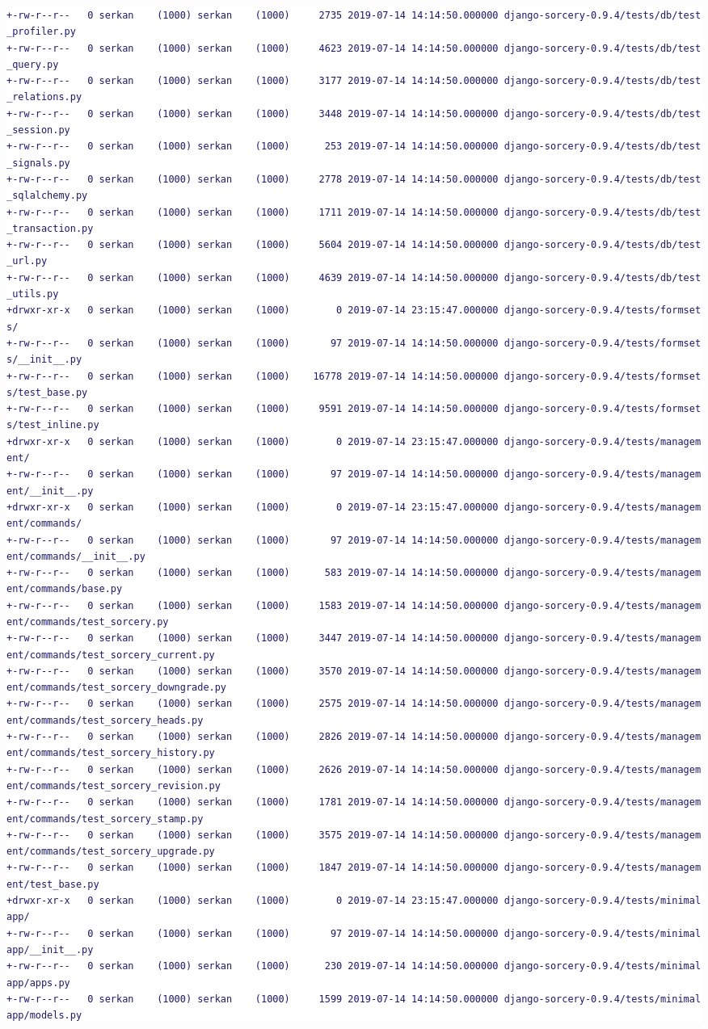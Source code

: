 ```diff
+-rw-r--r--   0 serkan    (1000) serkan    (1000)     2735 2019-07-14 14:14:50.000000 django-sorcery-0.9.4/tests/db/test_profiler.py
+-rw-r--r--   0 serkan    (1000) serkan    (1000)     4623 2019-07-14 14:14:50.000000 django-sorcery-0.9.4/tests/db/test_query.py
+-rw-r--r--   0 serkan    (1000) serkan    (1000)     3177 2019-07-14 14:14:50.000000 django-sorcery-0.9.4/tests/db/test_relations.py
+-rw-r--r--   0 serkan    (1000) serkan    (1000)     3448 2019-07-14 14:14:50.000000 django-sorcery-0.9.4/tests/db/test_session.py
+-rw-r--r--   0 serkan    (1000) serkan    (1000)      253 2019-07-14 14:14:50.000000 django-sorcery-0.9.4/tests/db/test_signals.py
+-rw-r--r--   0 serkan    (1000) serkan    (1000)     2778 2019-07-14 14:14:50.000000 django-sorcery-0.9.4/tests/db/test_sqlalchemy.py
+-rw-r--r--   0 serkan    (1000) serkan    (1000)     1711 2019-07-14 14:14:50.000000 django-sorcery-0.9.4/tests/db/test_transaction.py
+-rw-r--r--   0 serkan    (1000) serkan    (1000)     5604 2019-07-14 14:14:50.000000 django-sorcery-0.9.4/tests/db/test_url.py
+-rw-r--r--   0 serkan    (1000) serkan    (1000)     4639 2019-07-14 14:14:50.000000 django-sorcery-0.9.4/tests/db/test_utils.py
+drwxr-xr-x   0 serkan    (1000) serkan    (1000)        0 2019-07-14 23:15:47.000000 django-sorcery-0.9.4/tests/formsets/
+-rw-r--r--   0 serkan    (1000) serkan    (1000)       97 2019-07-14 14:14:50.000000 django-sorcery-0.9.4/tests/formsets/__init__.py
+-rw-r--r--   0 serkan    (1000) serkan    (1000)    16778 2019-07-14 14:14:50.000000 django-sorcery-0.9.4/tests/formsets/test_base.py
+-rw-r--r--   0 serkan    (1000) serkan    (1000)     9591 2019-07-14 14:14:50.000000 django-sorcery-0.9.4/tests/formsets/test_inline.py
+drwxr-xr-x   0 serkan    (1000) serkan    (1000)        0 2019-07-14 23:15:47.000000 django-sorcery-0.9.4/tests/management/
+-rw-r--r--   0 serkan    (1000) serkan    (1000)       97 2019-07-14 14:14:50.000000 django-sorcery-0.9.4/tests/management/__init__.py
+drwxr-xr-x   0 serkan    (1000) serkan    (1000)        0 2019-07-14 23:15:47.000000 django-sorcery-0.9.4/tests/management/commands/
+-rw-r--r--   0 serkan    (1000) serkan    (1000)       97 2019-07-14 14:14:50.000000 django-sorcery-0.9.4/tests/management/commands/__init__.py
+-rw-r--r--   0 serkan    (1000) serkan    (1000)      583 2019-07-14 14:14:50.000000 django-sorcery-0.9.4/tests/management/commands/base.py
+-rw-r--r--   0 serkan    (1000) serkan    (1000)     1583 2019-07-14 14:14:50.000000 django-sorcery-0.9.4/tests/management/commands/test_sorcery.py
+-rw-r--r--   0 serkan    (1000) serkan    (1000)     3447 2019-07-14 14:14:50.000000 django-sorcery-0.9.4/tests/management/commands/test_sorcery_current.py
+-rw-r--r--   0 serkan    (1000) serkan    (1000)     3570 2019-07-14 14:14:50.000000 django-sorcery-0.9.4/tests/management/commands/test_sorcery_downgrade.py
+-rw-r--r--   0 serkan    (1000) serkan    (1000)     2575 2019-07-14 14:14:50.000000 django-sorcery-0.9.4/tests/management/commands/test_sorcery_heads.py
+-rw-r--r--   0 serkan    (1000) serkan    (1000)     2826 2019-07-14 14:14:50.000000 django-sorcery-0.9.4/tests/management/commands/test_sorcery_history.py
+-rw-r--r--   0 serkan    (1000) serkan    (1000)     2626 2019-07-14 14:14:50.000000 django-sorcery-0.9.4/tests/management/commands/test_sorcery_revision.py
+-rw-r--r--   0 serkan    (1000) serkan    (1000)     1781 2019-07-14 14:14:50.000000 django-sorcery-0.9.4/tests/management/commands/test_sorcery_stamp.py
+-rw-r--r--   0 serkan    (1000) serkan    (1000)     3575 2019-07-14 14:14:50.000000 django-sorcery-0.9.4/tests/management/commands/test_sorcery_upgrade.py
+-rw-r--r--   0 serkan    (1000) serkan    (1000)     1847 2019-07-14 14:14:50.000000 django-sorcery-0.9.4/tests/management/test_base.py
+drwxr-xr-x   0 serkan    (1000) serkan    (1000)        0 2019-07-14 23:15:47.000000 django-sorcery-0.9.4/tests/minimalapp/
+-rw-r--r--   0 serkan    (1000) serkan    (1000)       97 2019-07-14 14:14:50.000000 django-sorcery-0.9.4/tests/minimalapp/__init__.py
+-rw-r--r--   0 serkan    (1000) serkan    (1000)      230 2019-07-14 14:14:50.000000 django-sorcery-0.9.4/tests/minimalapp/apps.py
+-rw-r--r--   0 serkan    (1000) serkan    (1000)     1599 2019-07-14 14:14:50.000000 django-sorcery-0.9.4/tests/minimalapp/models.py
```